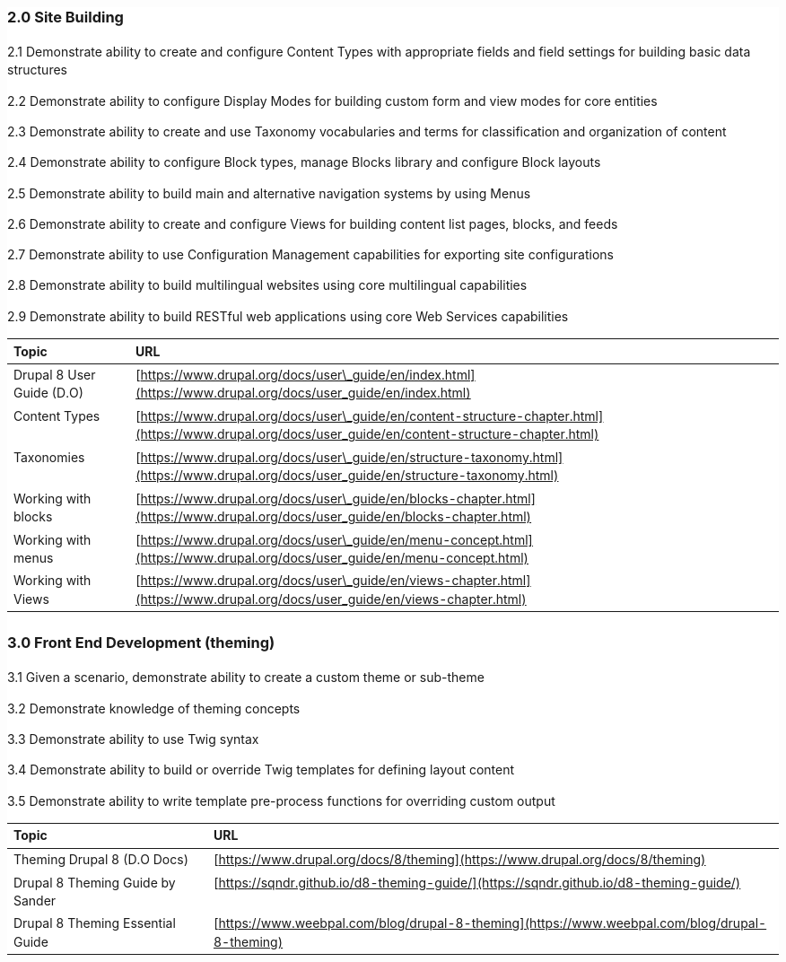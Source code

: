 ### 2.0 Site Building

2.1 Demonstrate ability to create and configure Content Types with appropriate fields and field settings for building basic data structures

2.2 Demonstrate ability to configure Display Modes for building custom form and view modes for core entities

2.3 Demonstrate ability to create and use Taxonomy vocabularies and terms for classification and organization of content

2.4 Demonstrate ability to configure Block types, manage Blocks library and configure Block layouts

2.5 Demonstrate ability to build main and alternative navigation systems by using Menus

2.6 Demonstrate ability to create and configure Views for building content list pages, blocks, and feeds

2.7 Demonstrate ability to use Configuration Management capabilities for exporting site configurations

2.8 Demonstrate ability to build multilingual websites using core multilingual capabilities

2.9 Demonstrate ability to build RESTful web applications using core Web Services capabilities

| Topic | URL |
| :--- | :--- |
| Drupal 8 User Guide \(D.O\) | [https://www.drupal.org/docs/user\_guide/en/index.html](https://www.drupal.org/docs/user_guide/en/index.html) |
| Content Types | [https://www.drupal.org/docs/user\_guide/en/content-structure-chapter.html](https://www.drupal.org/docs/user_guide/en/content-structure-chapter.html) |
| Taxonomies | [https://www.drupal.org/docs/user\_guide/en/structure-taxonomy.html](https://www.drupal.org/docs/user_guide/en/structure-taxonomy.html) |
| Working with blocks | [https://www.drupal.org/docs/user\_guide/en/blocks-chapter.html](https://www.drupal.org/docs/user_guide/en/blocks-chapter.html) |
| Working with menus | [https://www.drupal.org/docs/user\_guide/en/menu-concept.html](https://www.drupal.org/docs/user_guide/en/menu-concept.html) |
| Working with Views | [https://www.drupal.org/docs/user\_guide/en/views-chapter.html](https://www.drupal.org/docs/user_guide/en/views-chapter.html) |

### 3.0 Front End Development \(theming\)

3.1 Given a scenario, demonstrate ability to create a custom theme or sub-theme

3.2 Demonstrate knowledge of theming concepts

3.3 Demonstrate ability to use Twig syntax

3.4 Demonstrate ability to build or override Twig templates for defining layout content

3.5 Demonstrate ability to write template pre-process functions for overriding custom output

| Topic | URL |
| :--- | :--- |
| Theming Drupal 8 \(D.O Docs\) | [https://www.drupal.org/docs/8/theming](https://www.drupal.org/docs/8/theming) |
| Drupal 8 Theming Guide by Sander | [https://sqndr.github.io/d8-theming-guide/](https://sqndr.github.io/d8-theming-guide/) |
| Drupal 8 Theming Essential Guide | [https://www.weebpal.com/blog/drupal-8-theming](https://www.weebpal.com/blog/drupal-8-theming) |

